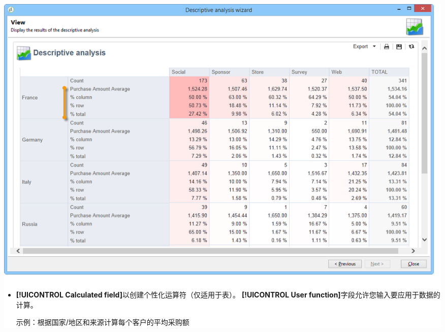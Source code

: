   ![](assets/s_ncs_user_report_wizard_026.png)

* **[!UICONTROL Calculated field]**&#x200B;以创建个性化运算符（仅适用于表）。 **[!UICONTROL User function]**&#x200B;字段允许您输入要应用于数据的计算。

  示例：根据国家/地区和来源计算每个客户的平均采购额
